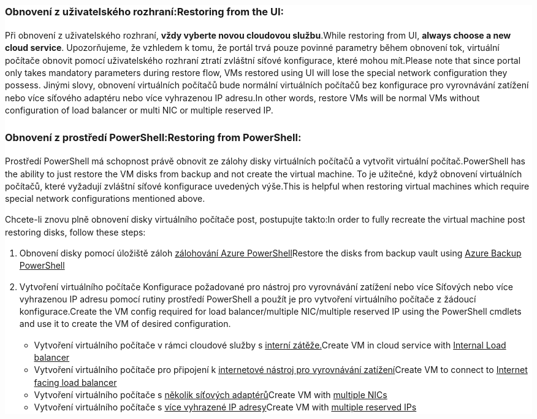 ### <a name="restoring-from-the-ui"></a><span data-ttu-id="e7399-213">Obnovení z uživatelského rozhraní:</span><span class="sxs-lookup"><span data-stu-id="e7399-213">Restoring from the UI:</span></span>
<span data-ttu-id="e7399-214">Při obnovení z uživatelského rozhraní, **vždy vyberte novou cloudovou službu**.</span><span class="sxs-lookup"><span data-stu-id="e7399-214">While restoring from UI, **always choose a new cloud service**.</span></span> <span data-ttu-id="e7399-215">Upozorňujeme, že vzhledem k tomu, že portál trvá pouze povinné parametry během obnovení tok, virtuální počítače obnovit pomocí uživatelského rozhraní ztratí zvláštní síťové konfigurace, které mohou mít.</span><span class="sxs-lookup"><span data-stu-id="e7399-215">Please note that since portal only takes mandatory parameters during restore flow, VMs restored using UI will lose the special network configuration they possess.</span></span> <span data-ttu-id="e7399-216">Jinými slovy, obnovení virtuálních počítačů bude normální virtuálních počítačů bez konfigurace pro vyrovnávání zatížení nebo více síťového adaptéru nebo více vyhrazenou IP adresu.</span><span class="sxs-lookup"><span data-stu-id="e7399-216">In other words, restore VMs will be normal VMs without configuration of load balancer or multi NIC or multiple reserved IP.</span></span>

### <a name="restoring-from-powershell"></a><span data-ttu-id="e7399-217">Obnovení z prostředí PowerShell:</span><span class="sxs-lookup"><span data-stu-id="e7399-217">Restoring from PowerShell:</span></span>
<span data-ttu-id="e7399-218">Prostředí PowerShell má schopnost právě obnovit ze zálohy disky virtuálních počítačů a vytvořit virtuální počítač.</span><span class="sxs-lookup"><span data-stu-id="e7399-218">PowerShell has the ability to just restore the VM disks from backup and not create the virtual machine.</span></span> <span data-ttu-id="e7399-219">To je užitečné, když obnovení virtuálních počítačů, které vyžadují zvláštní síťové konfigurace uvedených výše.</span><span class="sxs-lookup"><span data-stu-id="e7399-219">This is helpful when restoring virtual machines which require special network configurations mentioned above.</span></span>

<span data-ttu-id="e7399-220">Chcete-li znovu plně obnovení disky virtuálního počítače post, postupujte takto:</span><span class="sxs-lookup"><span data-stu-id="e7399-220">In order to fully recreate the virtual machine post restoring disks, follow these steps:</span></span>

1. <span data-ttu-id="e7399-221">Obnovení disky pomocí úložiště záloh [zálohování Azure PowerShell](backup-azure-vms-classic-automation.md#restore-an-azure-vm)</span><span class="sxs-lookup"><span data-stu-id="e7399-221">Restore the disks from backup vault using [Azure Backup PowerShell](backup-azure-vms-classic-automation.md#restore-an-azure-vm)</span></span>
2. <span data-ttu-id="e7399-222">Vytvoření virtuálního počítače Konfigurace požadované pro nástroj pro vyrovnávání zatížení nebo více Síťových nebo více vyhrazenou IP adresu pomocí rutiny prostředí PowerShell a použít je pro vytvoření virtuálního počítače z žádoucí konfigurace.</span><span class="sxs-lookup"><span data-stu-id="e7399-222">Create the VM config required for load balancer/multiple NIC/multiple reserved IP using the PowerShell cmdlets and use it to create the VM of desired configuration.</span></span>

   * <span data-ttu-id="e7399-223">Vytvoření virtuálního počítače v rámci cloudové služby s [interní zátěže.](https://azure.microsoft.com/documentation/articles/load-balancer-internal-getstarted/)</span><span class="sxs-lookup"><span data-stu-id="e7399-223">Create VM in cloud service with [Internal Load balancer ](https://azure.microsoft.com/documentation/articles/load-balancer-internal-getstarted/)</span></span>
   * <span data-ttu-id="e7399-224">Vytvoření virtuálního počítače pro připojení k [internetové nástroj pro vyrovnávání zatížení](https://azure.microsoft.com/en-us/documentation/articles/load-balancer-internet-getstarted/)</span><span class="sxs-lookup"><span data-stu-id="e7399-224">Create VM to connect to [Internet facing load balancer](https://azure.microsoft.com/en-us/documentation/articles/load-balancer-internet-getstarted/)</span></span>
   * <span data-ttu-id="e7399-225">Vytvoření virtuálního počítače s [několik síťových adaptérů](https://azure.microsoft.com/documentation/articles/virtual-networks-multiple-nics/)</span><span class="sxs-lookup"><span data-stu-id="e7399-225">Create VM with [multiple NICs](https://azure.microsoft.com/documentation/articles/virtual-networks-multiple-nics/)</span></span>
   * <span data-ttu-id="e7399-226">Vytvoření virtuálního počítače s [více vyhrazené IP adresy](https://azure.microsoft.com/documentation/articles/virtual-networks-reserved-public-ip/)</span><span class="sxs-lookup"><span data-stu-id="e7399-226">Create VM with [multiple reserved IPs](https://azure.microsoft.com/documentation/articles/virtual-networks-reserved-public-ip/)</span></span>
